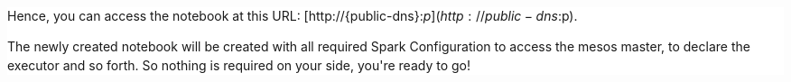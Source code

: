 Hence, you can access the notebook at this URL: [http://{public-dns}:$p](http://{public-dns}:$p).

The newly created notebook will be created with all required Spark Configuration to access the mesos master, to declare the executor and so forth. So nothing is required on your side, you're ready to go!
